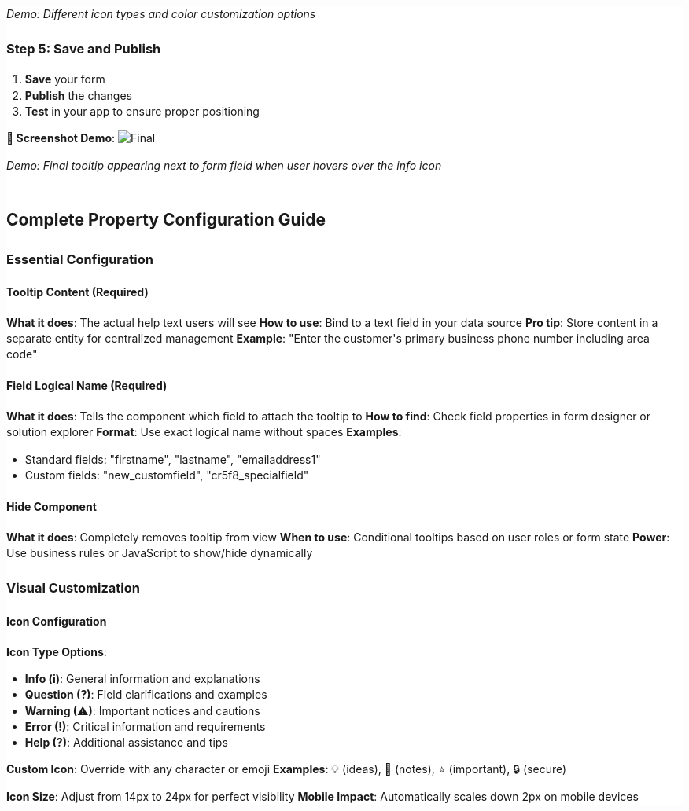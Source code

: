 *Demo: Different icon types and color customization options*

### Step 5: Save and Publish
1. **Save** your form
2. **Publish** the changes
3. **Test** in your app to ensure proper positioning

**📸 Screenshot Demo**: 
<img width="1740" height="929" alt="Final" src="https://github.com/user-attachments/assets/c9745125-a0c0-43e2-b442-52b03e0ffde1" />

*Demo: Final tooltip appearing next to form field when user hovers over the info icon*

---

## Complete Property Configuration Guide

### Essential Configuration

#### **Tooltip Content** (Required)
**What it does**: The actual help text users will see
**How to use**: Bind to a text field in your data source
**Pro tip**: Store content in a separate entity for centralized management
**Example**: "Enter the customer's primary business phone number including area code"

#### **Field Logical Name** (Required)
**What it does**: Tells the component which field to attach the tooltip to
**How to find**: Check field properties in form designer or solution explorer
**Format**: Use exact logical name without spaces
**Examples**: 
- Standard fields: "firstname", "lastname", "emailaddress1"
- Custom fields: "new_customfield", "cr5f8_specialfield"

#### **Hide Component**
**What it does**: Completely removes tooltip from view
**When to use**: Conditional tooltips based on user roles or form state
**Power**: Use business rules or JavaScript to show/hide dynamically

### Visual Customization

#### **Icon Configuration**
**Icon Type Options**:
- **Info (i)**: General information and explanations
- **Question (?)**: Field clarifications and examples  
- **Warning (⚠)**: Important notices and cautions
- **Error (!)**: Critical information and requirements
- **Help (?)**: Additional assistance and tips

**Custom Icon**: Override with any character or emoji
**Examples**: 💡 (ideas), 📝 (notes), ⭐ (important), 🔒 (secure)

**Icon Size**: Adjust from 14px to 24px for perfect visibility
**Mobile Impact**: Automatically scales down 2px on mobile devices
